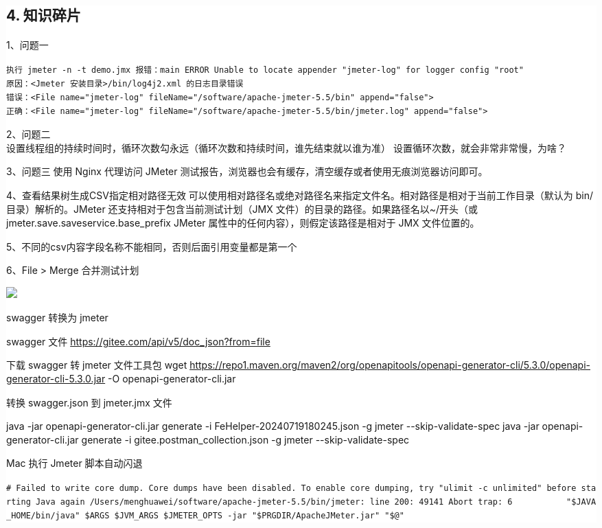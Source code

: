 ```
```



## 4. 知识碎片

1、问题一

```
执行 jmeter -n -t demo.jmx 报错：main ERROR Unable to locate appender "jmeter-log" for logger config "root"
原因：<Jmeter 安装目录>/bin/log4j2.xml 的日志目录错误
错误：<File name="jmeter-log" fileName="/software/apache-jmeter-5.5/bin" append="false">
正确：<File name="jmeter-log" fileName="/software/apache-jmeter-5.5/bin/jmeter.log" append="false">
```

2、问题二  
设置线程组的持续时间时，循环次数勾永远（循环次数和持续时间，谁先结束就以谁为准）
设置循环次数，就会非常非常慢，为啥？

3、问题三
使用 Nginx 代理访问 JMeter 测试报告，浏览器也会有缓存，清空缓存或者使用无痕浏览器访问即可。

4、查看结果树生成CSV指定相对路径无效
可以使用相对路径名或绝对路径名来指定文件名。相对路径是相对于当前工作目录（默认为 bin/目录）解析的。JMeter 还支持相对于包含当前测试计划（JMX 文件）的目录的路径。如果路径名以~/开头（或 jmeter.save.saveservice.base_prefix JMeter 属性中的任何内容），则假定该路径是相对于 JMX 文件位置的。

5、不同的csv内容字段名称不能相同，否则后面引用变量都是第一个

6、File > Merge 合并测试计划

![](./img/JMeter_Merge.png)



swagger 转换为 jmeter

swagger 文件
https://gitee.com/api/v5/doc_json?from=file

下载 swagger 转 jmeter 文件工具包
wget https://repo1.maven.org/maven2/org/openapitools/openapi-generator-cli/5.3.0/openapi-generator-cli-5.3.0.jar -O openapi-generator-cli.jar

转换 swagger.json 到 jmeter.jmx 文件

java -jar openapi-generator-cli.jar generate -i FeHelper-20240719180245.json -g jmeter --skip-validate-spec
java -jar openapi-generator-cli.jar generate -i gitee.postman_collection.json -g jmeter --skip-validate-spec

Mac 执行 Jmeter 脚本自动闪退 
```
# Failed to write core dump. Core dumps have been disabled. To enable core dumping, try "ulimit -c unlimited" before starting Java again /Users/menghuawei/software/apache-jmeter-5.5/bin/jmeter: line 200: 49141 Abort trap: 6           "$JAVA_HOME/bin/java" $ARGS $JVM_ARGS $JMETER_OPTS -jar "$PRGDIR/ApacheJMeter.jar" "$@"
```
